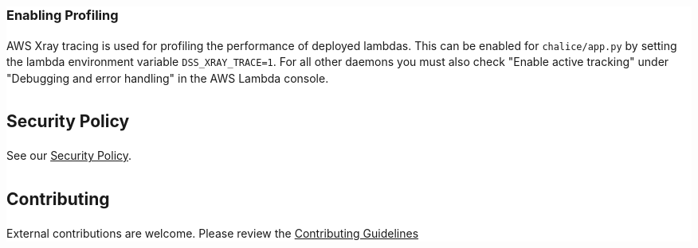 
### Enabling Profiling

AWS Xray tracing is used for profiling the performance of deployed lambdas. This can be enabled for `chalice/app.py` by
setting the lambda environment variable `DSS_XRAY_TRACE=1`. For all other daemons you must also check
"Enable active tracking" under "Debugging and error handling" in the AWS Lambda console.

## Security Policy

See our [Security Policy](https://github.com/HumanCellAtlas/.github/blob/master/SECURITY.md).

## Contributing

External contributions are welcome. Please review the [Contributing Guidelines](CONTRIBUTING.md)

